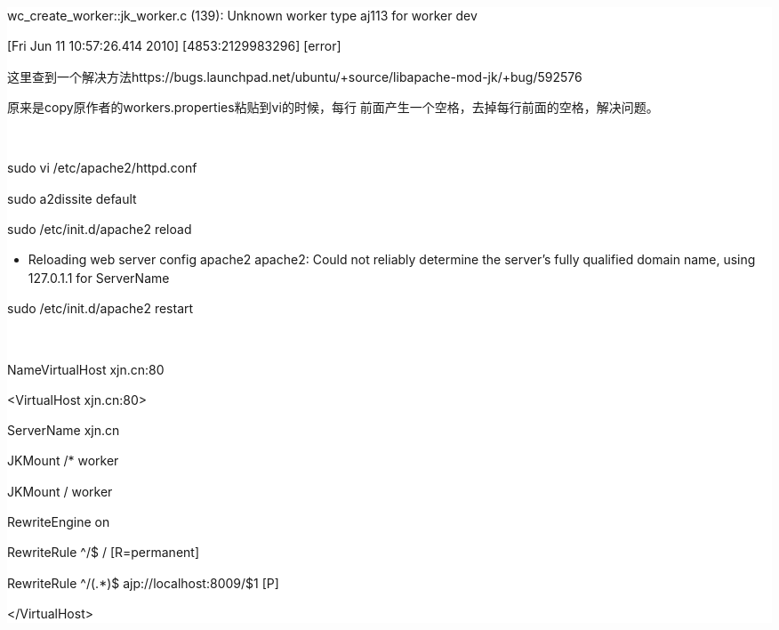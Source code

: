 wc_create_worker::jk_worker.c (139): Unknown worker type aj113 for worker dev

[Fri Jun 11 10:57:26.414 2010] [4853:2129983296] [error]

这里查到一个解决方法https://bugs.launchpad.net/ubuntu/+source/libapache-mod-jk/+bug/592576

原来是copy原作者的workers.properties粘贴到vi的时候，每行 前面产生一个空格，去掉每行前面的空格，解决问题。

&nbsp;

sudo vi /etc/apache2/httpd.conf

sudo a2dissite default

sudo /etc/init.d/apache2 reload

* Reloading web server config apache2                                                      apache2: Could not reliably determine the server&#8217;s fully qualified domain name, using 127.0.1.1 for ServerName

sudo /etc/init.d/apache2 restart

&nbsp;

NameVirtualHost xjn.cn:80

&lt;VirtualHost xjn.cn:80&gt;

ServerName xjn.cn

JKMount /* worker

JKMount / worker

RewriteEngine on

RewriteRule ^/$ / [R=permanent]

RewriteRule ^/(.*)$ ajp://localhost:8009/$1 [P]

&lt;/VirtualHost&gt;